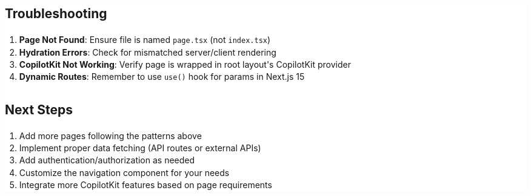 ## Troubleshooting

1. **Page Not Found**: Ensure file is named `page.tsx` (not `index.tsx`)
2. **Hydration Errors**: Check for mismatched server/client rendering
3. **CopilotKit Not Working**: Verify page is wrapped in root layout's CopilotKit provider
4. **Dynamic Routes**: Remember to use `use()` hook for params in Next.js 15

## Next Steps

1. Add more pages following the patterns above
2. Implement proper data fetching (API routes or external APIs)
3. Add authentication/authorization as needed
4. Customize the navigation component for your needs
5. Integrate more CopilotKit features based on page requirements
